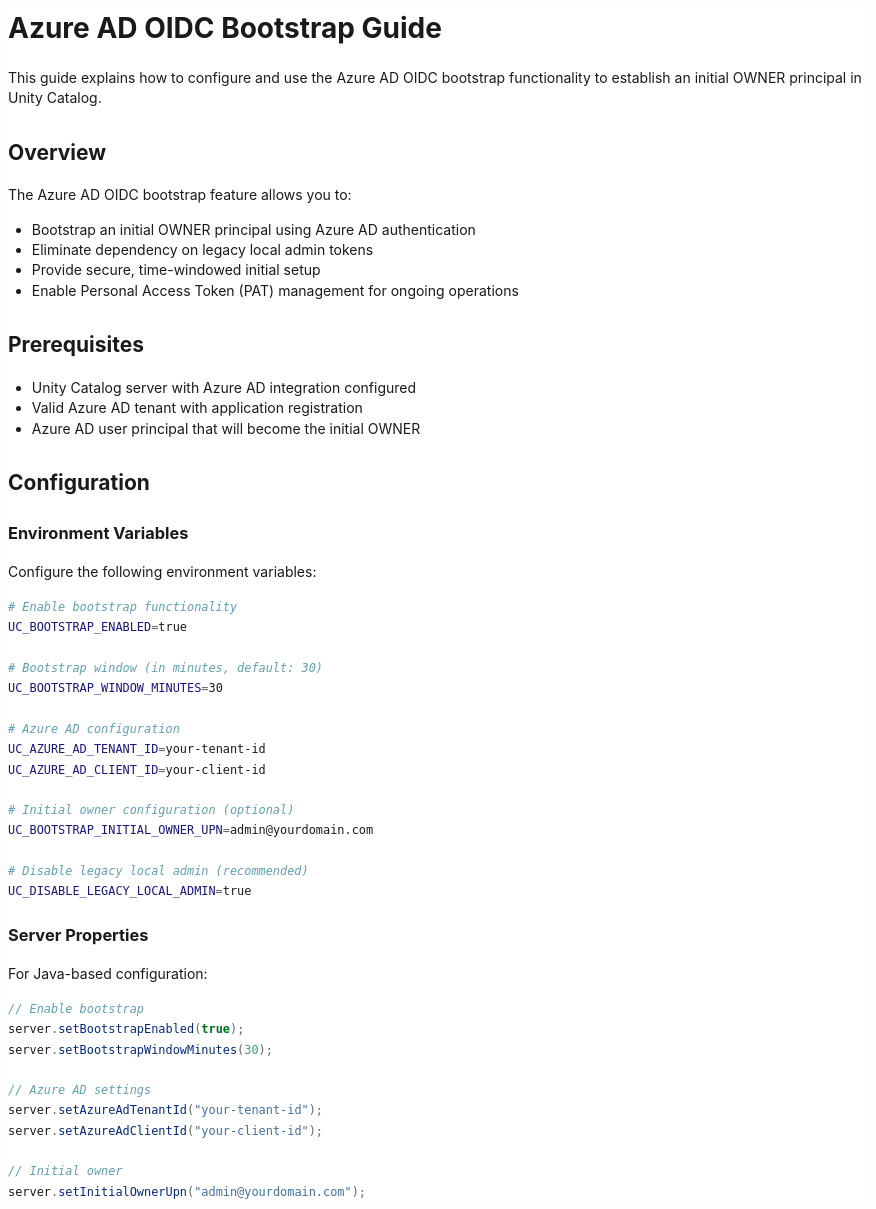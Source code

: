 # Azure AD OIDC Bootstrap Guide

This guide explains how to configure and use the Azure AD OIDC bootstrap functionality to establish an initial OWNER principal in Unity Catalog.

## Overview

The Azure AD OIDC bootstrap feature allows you to:
- Bootstrap an initial OWNER principal using Azure AD authentication
- Eliminate dependency on legacy local admin tokens
- Provide secure, time-windowed initial setup
- Enable Personal Access Token (PAT) management for ongoing operations

## Prerequisites

- Unity Catalog server with Azure AD integration configured
- Valid Azure AD tenant with application registration
- Azure AD user principal that will become the initial OWNER

## Configuration

### Environment Variables

Configure the following environment variables:

```bash
# Enable bootstrap functionality
UC_BOOTSTRAP_ENABLED=true

# Bootstrap window (in minutes, default: 30)
UC_BOOTSTRAP_WINDOW_MINUTES=30

# Azure AD configuration
UC_AZURE_AD_TENANT_ID=your-tenant-id
UC_AZURE_AD_CLIENT_ID=your-client-id

# Initial owner configuration (optional)
UC_BOOTSTRAP_INITIAL_OWNER_UPN=admin@yourdomain.com

# Disable legacy local admin (recommended)
UC_DISABLE_LEGACY_LOCAL_ADMIN=true
```

### Server Properties

For Java-based configuration:

```java
// Enable bootstrap
server.setBootstrapEnabled(true);
server.setBootstrapWindowMinutes(30);

// Azure AD settings
server.setAzureAdTenantId("your-tenant-id");
server.setAzureAdClientId("your-client-id");

// Initial owner
server.setInitialOwnerUpn("admin@yourdomain.com");
```
